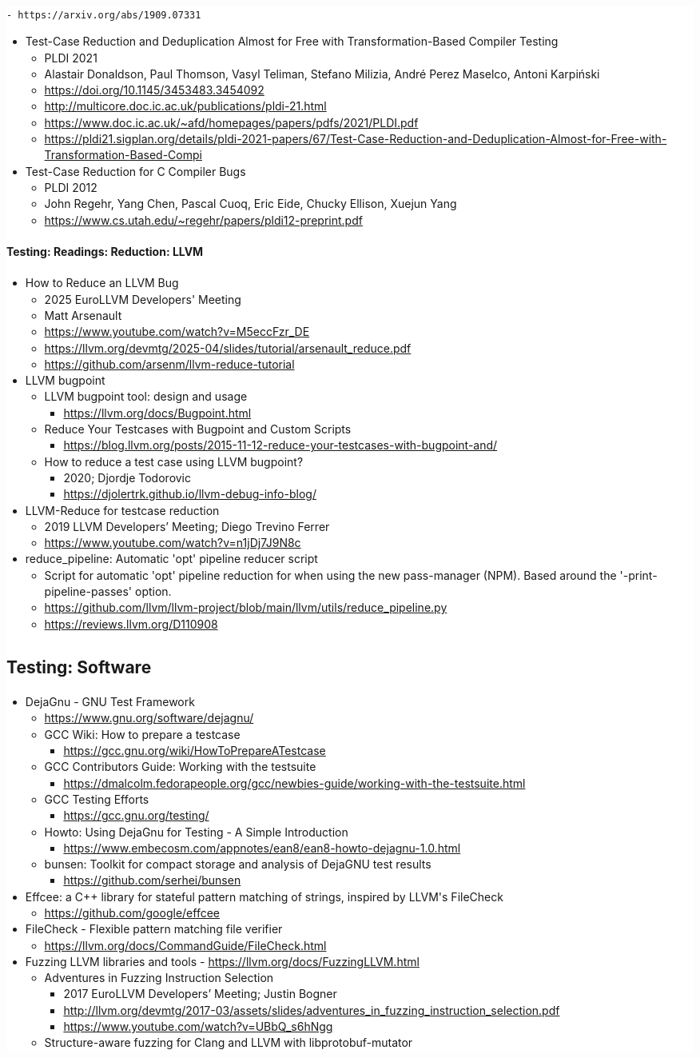 	- https://arxiv.org/abs/1909.07331
- Test-Case Reduction and Deduplication Almost for Free with Transformation-Based Compiler Testing
	- PLDI 2021
	- Alastair Donaldson, Paul Thomson, Vasyl Teliman, Stefano Milizia, André Perez Maselco, Antoni Karpiński
	- https://doi.org/10.1145/3453483.3454092
	- http://multicore.doc.ic.ac.uk/publications/pldi-21.html
	- https://www.doc.ic.ac.uk/~afd/homepages/papers/pdfs/2021/PLDI.pdf
	- https://pldi21.sigplan.org/details/pldi-2021-papers/67/Test-Case-Reduction-and-Deduplication-Almost-for-Free-with-Transformation-Based-Compi
- Test-Case Reduction for C Compiler Bugs
	- PLDI 2012
	- John Regehr, Yang Chen, Pascal Cuoq, Eric Eide, Chucky Ellison, Xuejun Yang
	- https://www.cs.utah.edu/~regehr/papers/pldi12-preprint.pdf

#### Testing: Readings: Reduction: LLVM

- How to Reduce an LLVM Bug
	- 2025 EuroLLVM Developers' Meeting
	- Matt Arsenault
	- https://www.youtube.com/watch?v=M5eccFzr_DE
	- https://llvm.org/devmtg/2025-04/slides/tutorial/arsenault_reduce.pdf
	- https://github.com/arsenm/llvm-reduce-tutorial
- LLVM bugpoint
	- LLVM bugpoint tool: design and usage
		- https://llvm.org/docs/Bugpoint.html
	- Reduce Your Testcases with Bugpoint and Custom Scripts
		- https://blog.llvm.org/posts/2015-11-12-reduce-your-testcases-with-bugpoint-and/
	- How to reduce a test case using LLVM bugpoint?
		- 2020; Djordje Todorovic
		- https://djolertrk.github.io/llvm-debug-info-blog/
- LLVM-Reduce for testcase reduction
	- 2019 LLVM Developers’ Meeting; Diego Trevino Ferrer
	- https://www.youtube.com/watch?v=n1jDj7J9N8c
- reduce_pipeline: Automatic 'opt' pipeline reducer script
	- Script for automatic 'opt' pipeline reduction for when using the new pass-manager (NPM). Based around the '-print-pipeline-passes' option.
	- https://github.com/llvm/llvm-project/blob/main/llvm/utils/reduce_pipeline.py
	- https://reviews.llvm.org/D110908

## Testing: Software

- DejaGnu - GNU Test Framework
	- https://www.gnu.org/software/dejagnu/
	- GCC Wiki: How to prepare a testcase
		- https://gcc.gnu.org/wiki/HowToPrepareATestcase
	- GCC Contributors Guide: Working with the testsuite
		- https://dmalcolm.fedorapeople.org/gcc/newbies-guide/working-with-the-testsuite.html
	- GCC Testing Efforts
		- https://gcc.gnu.org/testing/
	- Howto: Using DejaGnu for Testing - A Simple Introduction 
		- https://www.embecosm.com/appnotes/ean8/ean8-howto-dejagnu-1.0.html
	- bunsen: Toolkit for compact storage and analysis of DejaGNU test results
		- https://github.com/serhei/bunsen
- Effcee: a C++ library for stateful pattern matching of strings, inspired by LLVM's FileCheck
	- https://github.com/google/effcee
- FileCheck - Flexible pattern matching file verifier
	- https://llvm.org/docs/CommandGuide/FileCheck.html
- Fuzzing LLVM libraries and tools - https://llvm.org/docs/FuzzingLLVM.html
	- Adventures in Fuzzing Instruction Selection
		- 2017 EuroLLVM Developers’ Meeting; Justin Bogner
		- http://llvm.org/devmtg/2017-03/assets/slides/adventures_in_fuzzing_instruction_selection.pdf
		- https://www.youtube.com/watch?v=UBbQ_s6hNgg
	- Structure-aware fuzzing for Clang and LLVM with libprotobuf-mutator